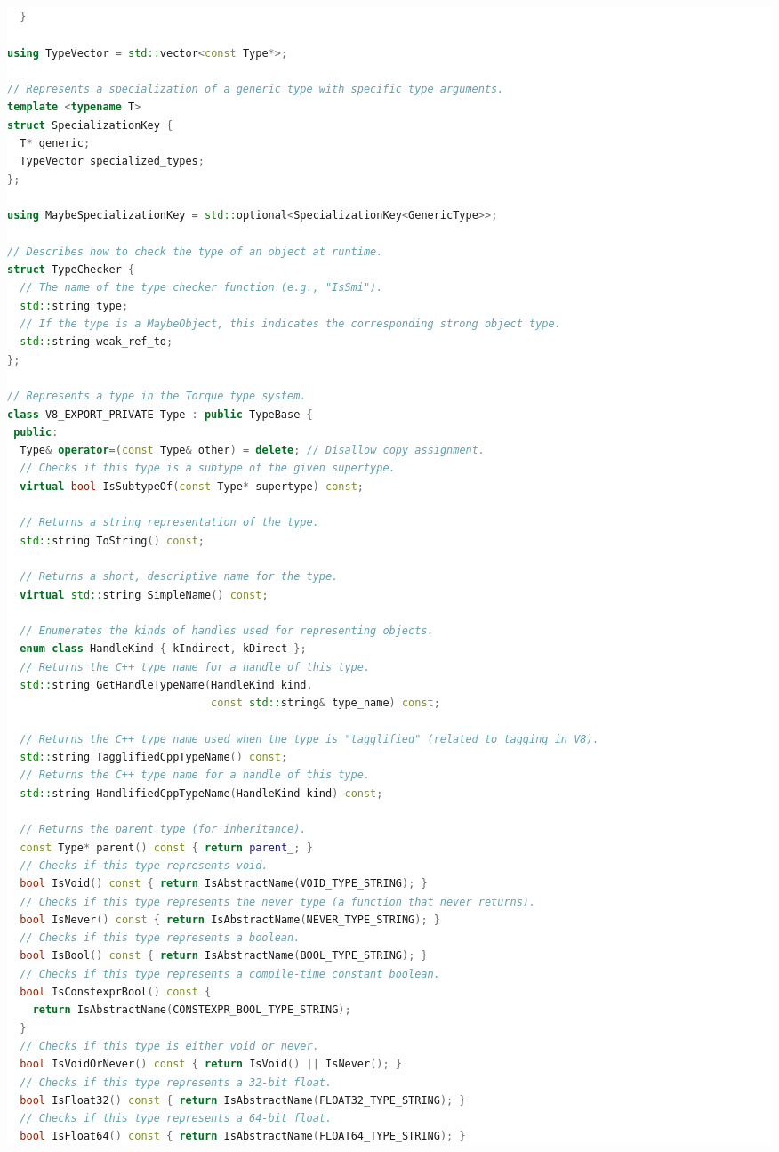 ```cpp
  }

using TypeVector = std::vector<const Type*>;

// Represents a specialization of a generic type with specific type arguments.
template <typename T>
struct SpecializationKey {
  T* generic;
  TypeVector specialized_types;
};

using MaybeSpecializationKey = std::optional<SpecializationKey<GenericType>>;

// Describes how to check the type of an object at runtime.
struct TypeChecker {
  // The name of the type checker function (e.g., "IsSmi").
  std::string type;
  // If the type is a MaybeObject, this indicates the corresponding strong object type.
  std::string weak_ref_to;
};

// Represents a type in the Torque type system.
class V8_EXPORT_PRIVATE Type : public TypeBase {
 public:
  Type& operator=(const Type& other) = delete; // Disallow copy assignment.
  // Checks if this type is a subtype of the given supertype.
  virtual bool IsSubtypeOf(const Type* supertype) const;

  // Returns a string representation of the type.
  std::string ToString() const;

  // Returns a short, descriptive name for the type.
  virtual std::string SimpleName() const;

  // Enumerates the kinds of handles used for representing objects.
  enum class HandleKind { kIndirect, kDirect };
  // Returns the C++ type name for a handle of this type.
  std::string GetHandleTypeName(HandleKind kind,
                                const std::string& type_name) const;

  // Returns the C++ type name used when the type is "tagglified" (related to tagging in V8).
  std::string TagglifiedCppTypeName() const;
  // Returns the C++ type name for a handle of this type.
  std::string HandlifiedCppTypeName(HandleKind kind) const;

  // Returns the parent type (for inheritance).
  const Type* parent() const { return parent_; }
  // Checks if this type represents void.
  bool IsVoid() const { return IsAbstractName(VOID_TYPE_STRING); }
  // Checks if this type represents the never type (a function that never returns).
  bool IsNever() const { return IsAbstractName(NEVER_TYPE_STRING); }
  // Checks if this type represents a boolean.
  bool IsBool() const { return IsAbstractName(BOOL_TYPE_STRING); }
  // Checks if this type represents a compile-time constant boolean.
  bool IsConstexprBool() const {
    return IsAbstractName(CONSTEXPR_BOOL_TYPE_STRING);
  }
  // Checks if this type is either void or never.
  bool IsVoidOrNever() const { return IsVoid() || IsNever(); }
  // Checks if this type represents a 32-bit float.
  bool IsFloat32() const { return IsAbstractName(FLOAT32_TYPE_STRING); }
  // Checks if this type represents a 64-bit float.
  bool IsFloat64() const { return IsAbstractName(FLOAT64_TYPE_STRING); }
```
